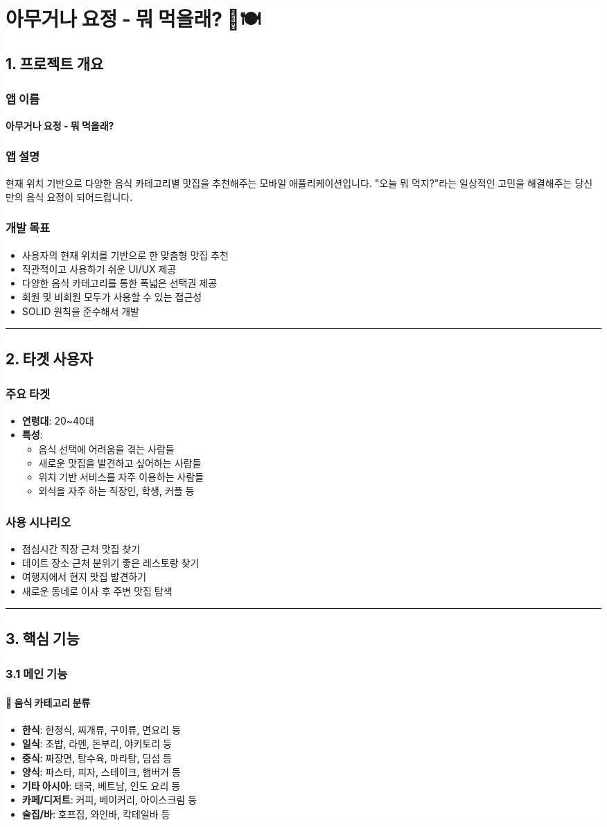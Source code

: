 # 아무거나 요정 - 뭐 먹을래? 📱🍽️

## 1. 프로젝트 개요

### 앱 이름
**아무거나 요정 - 뭐 먹을래?**

### 앱 설명
현재 위치 기반으로 다양한 음식 카테고리별 맛집을 추천해주는 모바일 애플리케이션입니다. "오늘 뭐 먹지?"라는 일상적인 고민을 해결해주는 당신만의 음식 요정이 되어드립니다.

### 개발 목표
- 사용자의 현재 위치를 기반으로 한 맞춤형 맛집 추천
- 직관적이고 사용하기 쉬운 UI/UX 제공
- 다양한 음식 카테고리를 통한 폭넓은 선택권 제공
- 회원 및 비회원 모두가 사용할 수 있는 접근성
- SOLID 원칙을 준수해서 개발

---

## 2. 타겟 사용자

### 주요 타겟
- **연령대**: 20~40대
- **특성**: 
  - 음식 선택에 어려움을 겪는 사람들
  - 새로운 맛집을 발견하고 싶어하는 사람들
  - 위치 기반 서비스를 자주 이용하는 사람들
  - 외식을 자주 하는 직장인, 학생, 커플 등

### 사용 시나리오
- 점심시간 직장 근처 맛집 찾기
- 데이트 장소 근처 분위기 좋은 레스토랑 찾기
- 여행지에서 현지 맛집 발견하기
- 새로운 동네로 이사 후 주변 맛집 탐색

---

## 3. 핵심 기능

### 3.1 메인 기능

#### 🍜 음식 카테고리 분류
- **한식**: 한정식, 찌개류, 구이류, 면요리 등
- **일식**: 초밥, 라멘, 돈부리, 야키토리 등
- **중식**: 짜장면, 탕수육, 마라탕, 딤섬 등
- **양식**: 파스타, 피자, 스테이크, 햄버거 등
- **기타 아시아**: 태국, 베트남, 인도 요리 등
- **카페/디저트**: 커피, 베이커리, 아이스크림 등
- **술집/바**: 호프집, 와인바, 칵테일바 등
